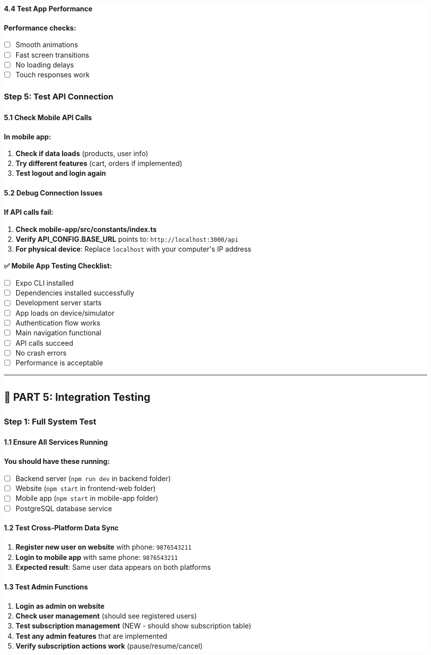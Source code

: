 #### 4.4 Test App Performance
**Performance checks:**
- [ ] Smooth animations
- [ ] Fast screen transitions  
- [ ] No loading delays
- [ ] Touch responses work

### Step 5: Test API Connection

#### 5.1 Check Mobile API Calls
**In mobile app:**
1. **Check if data loads** (products, user info)
2. **Try different features** (cart, orders if implemented)
3. **Test logout and login again**

#### 5.2 Debug Connection Issues
**If API calls fail:**
1. **Check mobile-app/src/constants/index.ts**
2. **Verify API_CONFIG.BASE_URL** points to: `http://localhost:3000/api`
3. **For physical device**: Replace `localhost` with your computer's IP address

**✅ Mobile App Testing Checklist:**
- [ ] Expo CLI installed
- [ ] Dependencies installed successfully
- [ ] Development server starts
- [ ] App loads on device/simulator
- [ ] Authentication flow works
- [ ] Main navigation functional
- [ ] API calls succeed
- [ ] No crash errors
- [ ] Performance is acceptable

---

## 🔄 PART 5: Integration Testing

### Step 1: Full System Test

#### 1.1 Ensure All Services Running
**You should have these running:**
- [ ] Backend server (`npm run dev` in backend folder)
- [ ] Website (`npm start` in frontend-web folder)  
- [ ] Mobile app (`npm start` in mobile-app folder)
- [ ] PostgreSQL database service

#### 1.2 Test Cross-Platform Data Sync
1. **Register new user on website** with phone: `9876543211`
2. **Login to mobile app** with same phone: `9876543211`
3. **Expected result**: Same user data appears on both platforms

#### 1.3 Test Admin Functions
1. **Login as admin on website**
2. **Check user management** (should see registered users)
3. **Test subscription management** (NEW - should show subscription table)
4. **Test any admin features** that are implemented
5. **Verify subscription actions work** (pause/resume/cancel)
